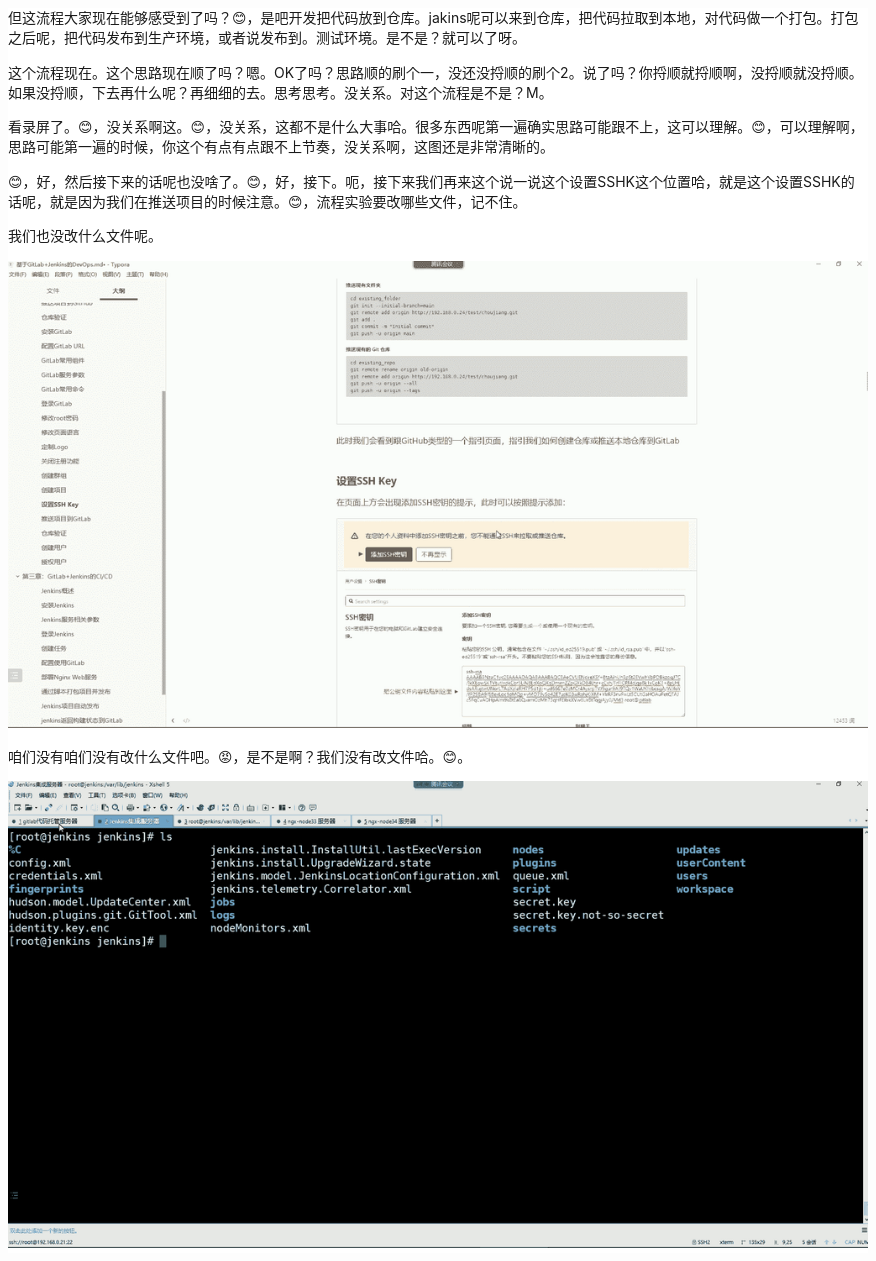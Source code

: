但这流程大家现在能够感受到了吗？😊，是吧开发把代码放到仓库。jakins呢可以来到仓库，把代码拉取到本地，对代码做一个打包。打包之后呢，把代码发布到生产环境，或者说发布到。测试环境。是不是？就可以了呀。

这个流程现在。这个思路现在顺了吗？嗯。OK了吗？思路顺的刷个一，没还没捋顺的刷个2。说了吗？你捋顺就捋顺啊，没捋顺就没捋顺。如果没捋顺，下去再什么呢？再细细的去。思考思考。没关系。对这个流程是不是？M。

看录屏了。😊，没关系啊这。😊，没关系，这都不是什么大事哈。很多东西呢第一遍确实思路可能跟不上，这可以理解。😊，可以理解啊，思路可能第一遍的时候，你这个有点有点跟不上节奏，没关系啊，这图还是非常清晰的。

😊，好，然后接下来的话呢也没啥了。😊，好，接下。呃，接下来我们再来这个说一说这个设置SSHK这个位置哈，就是这个设置SSHK的话呢，就是因为我们在推送项目的时候注意。😊，流程实验要改哪些文件，记不住。

我们也没改什么文件呢。

![](img/3cd773f920e94440cd57507e68d54911_77.png)

咱们没有咱们没有改什么文件吧。😡，是不是啊？我们没有改文件哈。😊。

![](img/3cd773f920e94440cd57507e68d54911_79.png)
